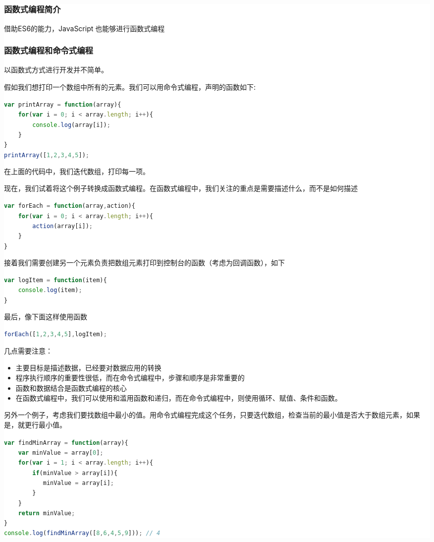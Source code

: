 ### 函数式编程简介

借助ES6的能力，JavaScript 也能够进行函数式编程

### 函数式编程和命令式编程

以函数式方式进行开发并不简单。

假如我们想打印一个数组中所有的元素。我们可以用命令式编程，声明的函数如下:

```javascript
var printArray = function(array){
    for(var i = 0; i < array.length; i++){
        console.log(array[i]);
    }
}
printArray([1,2,3,4,5]);
```

在上面的代码中，我们迭代数组，打印每一项。

现在，我们试着将这个例子转换成函数式编程。在函数式编程中，我们关注的重点是需要描述什么，而不是如何描述

```javascript
var forEach = function(array,action){
    for(var i = 0; i < array.length; i++){
        action(array[i]);
    }
}
```

接着我们需要创建另一个元素负责把数组元素打印到控制台的函数（考虑为回调函数），如下

```javascript
var logItem = function(item){
    console.log(item);
}
```

最后，像下面这样使用函数

```javascript
forEach([1,2,3,4,5],logItem);
```

几点需要注意：

- 主要目标是描述数据，已经要对数据应用的转换
- 程序执行顺序的重要性很低，而在命令式编程中，步骤和顺序是非常重要的
- 函数和数据结合是函数式编程的核心
- 在函数式编程中，我们可以使用和滥用函数和递归，而在命令式编程中，则使用循环、赋值、条件和函数。

另外一个例子，考虑我们要找数组中最小的值。用命令式编程完成这个任务，只要迭代数组，检查当前的最小值是否大于数组元素，如果是，就更行最小值。

```javascript
var findMinArray = function(array){
    var minValue = array[0];
    for(var i = 1; i < array.length; i++){
        if(minValue > array[i]){
           minValue = array[i];
        }
    }
    return minValue;
}
console.log(findMinArray([8,6,4,5,9])); // 4
```
